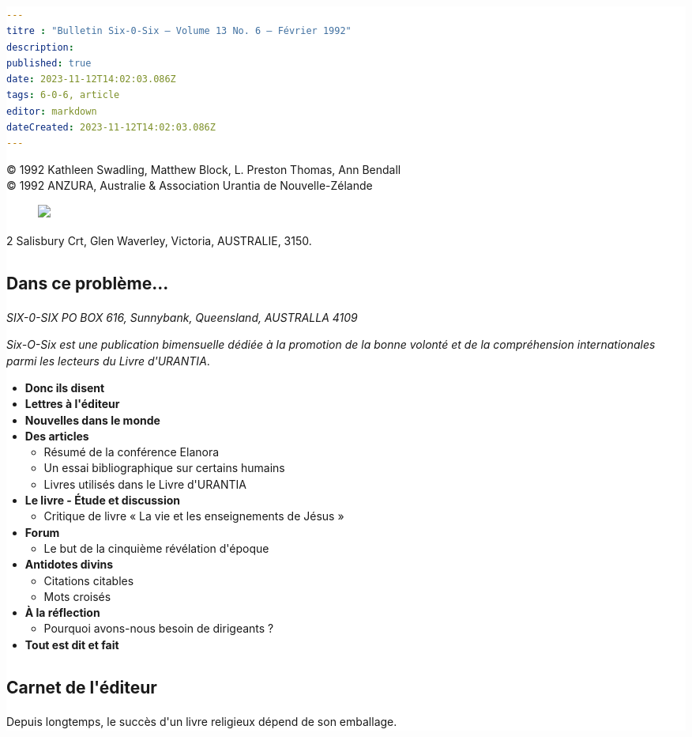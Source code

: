 ```yaml
---
titre : "Bulletin Six-0-Six — Volume 13 No. 6 — Février 1992"
description: 
published: true
date: 2023-11-12T14:02:03.086Z
tags: 6-0-6, article
editor: markdown
dateCreated: 2023-11-12T14:02:03.086Z
---
```


<p class="v-card v-sheet theme--light gray lighten-3 px-2 py-1">© 1992 Kathleen Swadling, Matthew Block, L. Preston Thomas, Ann Bendall<br>© 1992 ANZURA, Australie & Association Urantia de Nouvelle-Zélande</p>


<figure id="Figure_1" class="image urantiapedia" alt="Sis-0-Six">
<img src="/image/article/606/606_banner.jpg">
</figure>

2 Salisbury Crt, Glen Waverley, Victoria, AUSTRALIE, 3150.

## Dans ce problème...

_SIX-0-SIX_
_PO BOX 616, Sunnybank, Queensland, AUSTRALLA 4109_

_Six-O-Six est une publication bimensuelle dédiée à la promotion de la bonne volonté et de la compréhension internationales parmi les lecteurs du Livre d'URANTIA_.

- **Donc ils disent**
- **Lettres à l'éditeur**
- **Nouvelles dans le monde**
- **Des articles**
	- Résumé de la conférence Elanora
	- Un essai bibliographique sur certains humains
	- Livres utilisés dans le Livre d'URANTIA
- **Le livre - Étude et discussion**
	- Critique de livre « La vie et les enseignements de Jésus »
- **Forum**
	- Le but de la cinquième révélation d'époque
- **Antidotes divins**
	- Citations citables
	- Mots croisés
- **À la réflection**
	- Pourquoi avons-nous besoin de dirigeants ?
- **Tout est dit et fait**

## Carnet de l'éditeur

Depuis longtemps, le succès d'un livre religieux dépend de son emballage.
